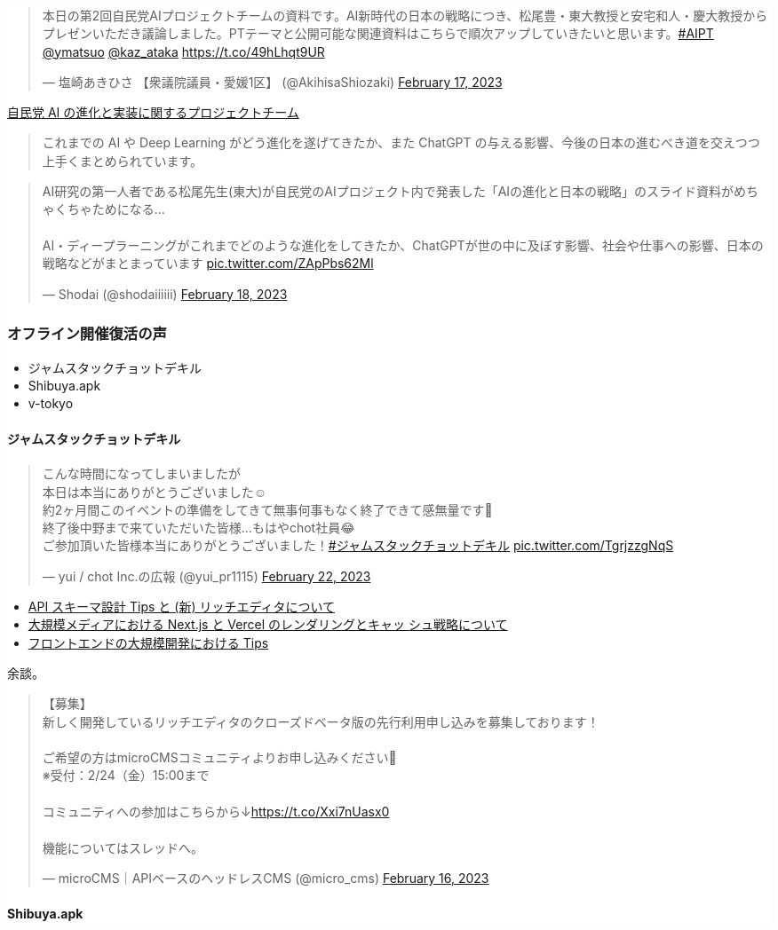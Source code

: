 <blockquote class="twitter-tweet"><p lang="ja" dir="ltr">本日の第2回自民党AIプロジェクトチームの資料です。AI新時代の日本の戦略につき、松尾豊・東大教授と安宅和人・慶大教授からプレゼンいただき議論しました。PTテーマと公開可能な関連資料はこちらで順次アップしていきたいと思います。<a href="https://twitter.com/hashtag/AIPT?src=hash&amp;ref_src=twsrc%5Etfw">#AIPT</a> <a href="https://twitter.com/ymatsuo?ref_src=twsrc%5Etfw">@ymatsuo</a> <a href="https://twitter.com/kaz_ataka?ref_src=twsrc%5Etfw">@kaz_ataka</a> <a href="https://t.co/49hLhqt9UR">https://t.co/49hLhqt9UR</a></p>&mdash; 塩崎あきひさ 【衆議院議員・愛媛1区】 (@AkihisaShiozaki) <a href="https://twitter.com/AkihisaShiozaki/status/1626530974480883712?ref_src=twsrc%5Etfw">February 17, 2023</a></blockquote> <script async src="https://platform.twitter.com/widgets.js" charset="utf-8"></script>

[自民党 AI の進化と実装に関するプロジェクトチーム](https://note.com/akihisa_shiozaki/n/n4c126c27fd3d)

> これまでの AI や Deep Learning がどう進化を遂げてきたか、また ChatGPT の与える影響、今後の日本の進むべき道を交えつつ上手くまとめられています。

<blockquote class="twitter-tweet"><p lang="ja" dir="ltr">AI研究の第一人者である松尾先生(東大)が自民党のAIプロジェクト内で発表した「AIの進化と日本の戦略」のスライド資料がめちゃくちゃためになる…<br><br>AI・ディープラーニングがこれまでどのような進化をしてきたか、ChatGPTが世の中に及ぼす影響、社会や仕事への影響、日本の戦略などがまとまっています <a href="https://t.co/ZApPbs62Ml">pic.twitter.com/ZApPbs62Ml</a></p>&mdash; Shodai (@shodaiiiiii) <a href="https://twitter.com/shodaiiiiii/status/1627079457491275776?ref_src=twsrc%5Etfw">February 18, 2023</a></blockquote> <script async src="https://platform.twitter.com/widgets.js" charset="utf-8"></script>

### オフライン開催復活の声

- ジャムスタックチョットデキル
- Shibuya.apk
- v-tokyo

#### ジャムスタックチョットデキル

<blockquote class="twitter-tweet"><p lang="ja" dir="ltr">こんな時間になってしまいましたが<br>本日は本当にありがとうございました☺️<br>約2ヶ月間このイベントの準備をしてきて無事何事もなく終了できて感無量です🌸<br>終了後中野まで来ていただいた皆様...もはやchot社員😂<br>ご参加頂いた皆様本当にありがとうございました！<a href="https://twitter.com/hashtag/%E3%82%B8%E3%83%A3%E3%83%A0%E3%82%B9%E3%82%BF%E3%83%83%E3%82%AF%E3%83%81%E3%83%A7%E3%83%83%E3%83%88%E3%83%87%E3%82%AD%E3%83%AB?src=hash&amp;ref_src=twsrc%5Etfw">#ジャムスタックチョットデキル</a> <a href="https://t.co/TgrjzzgNqS">pic.twitter.com/TgrjzzgNqS</a></p>&mdash; yui / chot Inc.の広報 (@yui_pr1115) <a href="https://twitter.com/yui_pr1115/status/1628416127343923200?ref_src=twsrc%5Etfw">February 22, 2023</a></blockquote> <script async src="https://platform.twitter.com/widgets.js" charset="utf-8"></script>

- [API スキーマ設計 Tips と (新) リッチエディタについて](https://speakerdeck.com/microcms/apisukimashe-ji-tipsto-xin-ritutiedeitanituite)
- [大規模メディアにおける Next.js と Vercel のレンダリングとキャッ シュ戦略について](https://speakerdeck.com/hanetsuki/da-gui-mo-medeianiokerunext-dot-js-tovercelnorendaringutokiyatu-siyuzhan-lue-nituite)
- [フロントエンドの大規模開発における Tips](https://speakerdeck.com/hashibadaiki/hurontoendonoda-gui-mo-kai-fa-niokerutips)

余談。

<blockquote class="twitter-tweet"><p lang="ja" dir="ltr">【募集】<br>新しく開発しているリッチエディタのクローズドベータ版の先行利用申し込みを募集しております！<br><br>ご希望の方はmicroCMSコミュニティよりお申し込みください🙌<br>※受付：2/24（金）15:00まで<br><br>コミュニティへの参加はこちらから↓<a href="https://t.co/Xxi7nUasx0">https://t.co/Xxi7nUasx0</a><br><br>機能についてはスレッドへ。</p>&mdash; microCMS｜APIベースのヘッドレスCMS (@micro_cms) <a href="https://twitter.com/micro_cms/status/1626100805374984192?ref_src=twsrc%5Etfw">February 16, 2023</a></blockquote> <script async src="https://platform.twitter.com/widgets.js" charset="utf-8"></script>

#### Shibuya.apk
